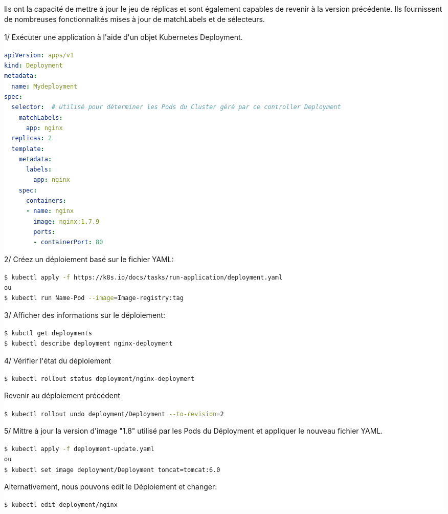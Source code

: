 Ils ont la capacité de mettre à jour le jeu de réplicas et sont également capables de revenir à la version précédente. Ils fournissent de nombreuses fonctionnalités mises à jour de matchLabels et de sélecteurs.

1/ Exécuter une application à l'aide d'un objet Kubernetes Deployment.
```yaml
apiVersion: apps/v1 
kind: Deployment
metadata:
  name: Mydeployment
spec:
  selector:  # Utilisé pour déterminer les Pods du Cluster géré par ce controller Deployment
    matchLabels:
      app: nginx
  replicas: 2 
  template: 
    metadata:
      labels:
        app: nginx
    spec:
      containers:
      - name: nginx
        image: nginx:1.7.9
        ports:
        - containerPort: 80
```


2/ Créez un déploiement basé sur le fichier YAML:
```bash
$ kubectl apply -f https://k8s.io/docs/tasks/run-application/deployment.yaml
ou
$ kubectl run Name-Pod --image=Image-registry:tag 
```


3/ Afficher des informations sur le déploiement:
```bash
$ kubctl get deployments
$ kubectl describe deployment nginx-deployment 
```


4/ Vérifier l'état du déploiement
```bash
$ kubectl rollout status deployment/nginx-deployment
```
Revenir au déploiement précédent
```bash
$ kubectl rollout undo deployment/Deployment --to-revision=2
```


5/ Mittre à jour la version d'image "1.8" utilisé par les Pods du Déployment et appliquer le nouveau fichier YAML. 
```bash
$ kubectl apply -f deployment-update.yaml 
ou 
$ kubectl set image deployment/Deployment tomcat=tomcat:6.0
```
Alternativement, nous pouvons edit le Déploiement et changer:
```bash
$ kubectl edit deployment/nginx
```
